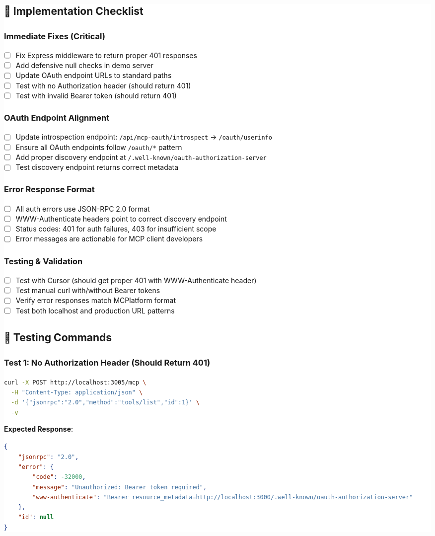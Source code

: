 ## 🎯 Implementation Checklist

### Immediate Fixes (Critical)
- [ ] Fix Express middleware to return proper 401 responses
- [ ] Add defensive null checks in demo server
- [ ] Update OAuth endpoint URLs to standard paths
- [ ] Test with no Authorization header (should return 401)
- [ ] Test with invalid Bearer token (should return 401)

### OAuth Endpoint Alignment
- [ ] Update introspection endpoint: `/api/mcp-oauth/introspect` → `/oauth/userinfo`
- [ ] Ensure all OAuth endpoints follow `/oauth/*` pattern
- [ ] Add proper discovery endpoint at `/.well-known/oauth-authorization-server`
- [ ] Test discovery endpoint returns correct metadata

### Error Response Format
- [ ] All auth errors use JSON-RPC 2.0 format
- [ ] WWW-Authenticate headers point to correct discovery endpoint
- [ ] Status codes: 401 for auth failures, 403 for insufficient scope
- [ ] Error messages are actionable for MCP client developers

### Testing & Validation
- [ ] Test with Cursor (should get proper 401 with WWW-Authenticate header)
- [ ] Test manual curl with/without Bearer tokens
- [ ] Verify error responses match MCPlatform format
- [ ] Test both localhost and production URL patterns

## 🔬 Testing Commands

### Test 1: No Authorization Header (Should Return 401)
```bash
curl -X POST http://localhost:3005/mcp \
  -H "Content-Type: application/json" \
  -d '{"jsonrpc":"2.0","method":"tools/list","id":1}' \
  -v
```

**Expected Response**:
```json
{
    "jsonrpc": "2.0",
    "error": {
        "code": -32000,
        "message": "Unauthorized: Bearer token required",
        "www-authenticate": "Bearer resource_metadata=http://localhost:3000/.well-known/oauth-authorization-server"
    },
    "id": null
}
```
